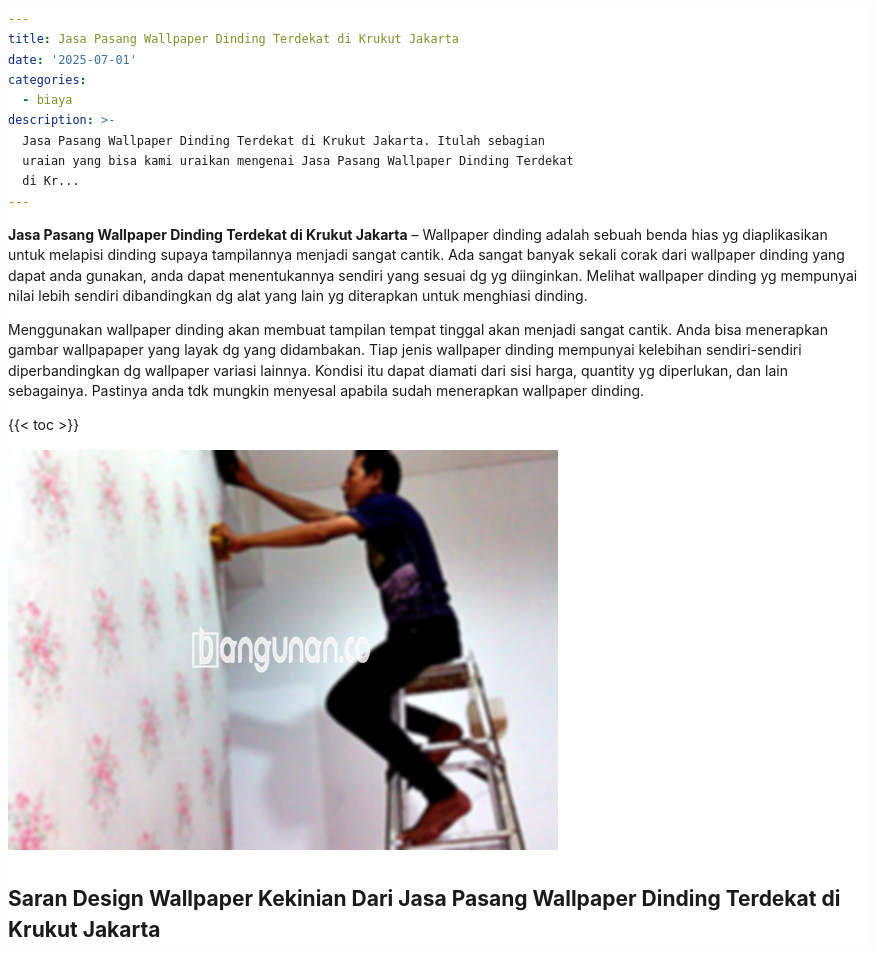 ```yaml
---
title: Jasa Pasang Wallpaper Dinding Terdekat di Krukut Jakarta
date: '2025-07-01'
categories:
  - biaya
description: >-
  Jasa Pasang Wallpaper Dinding Terdekat di Krukut Jakarta. Itulah sebagian
  uraian yang bisa kami uraikan mengenai Jasa Pasang Wallpaper Dinding Terdekat
  di Kr...
---
```


**Jasa Pasang Wallpaper Dinding Terdekat di Krukut Jakarta** – Wallpaper dinding adalah sebuah benda hias yg diaplikasikan untuk melapisi dinding supaya tampilannya menjadi sangat cantik. Ada sangat banyak sekali corak dari wallpaper dinding yang dapat anda gunakan, anda dapat menentukannya sendiri yang sesuai dg yg diinginkan. Melihat wallpaper dinding yg mempunyai nilai lebih sendiri dibandingkan dg alat yang lain yg diterapkan untuk menghiasi dinding.

Menggunakan wallpaper dinding akan membuat tampilan tempat tinggal akan menjadi sangat cantik. Anda bisa menerapkan gambar wallpapaper yang layak dg yang didambakan. Tiap jenis wallpaper dinding mempunyai kelebihan sendiri-sendiri diperbandingkan dg wallpaper variasi lainnya. Kondisi itu dapat diamati dari sisi harga, quantity yg diperlukan, dan lain sebagainya. Pastinya anda tdk mungkin menyesal apabila sudah menerapkan wallpaper dinding.

{{< toc >}}

![Jasa Pasang Wallpaper Dinding Terdekat di Krukut Jakarta](/images/jasa-pasang-wallpaper-murah30.png)

## Saran Design Wallpaper Kekinian Dari Jasa Pasang Wallpaper Dinding Terdekat di Krukut Jakarta
